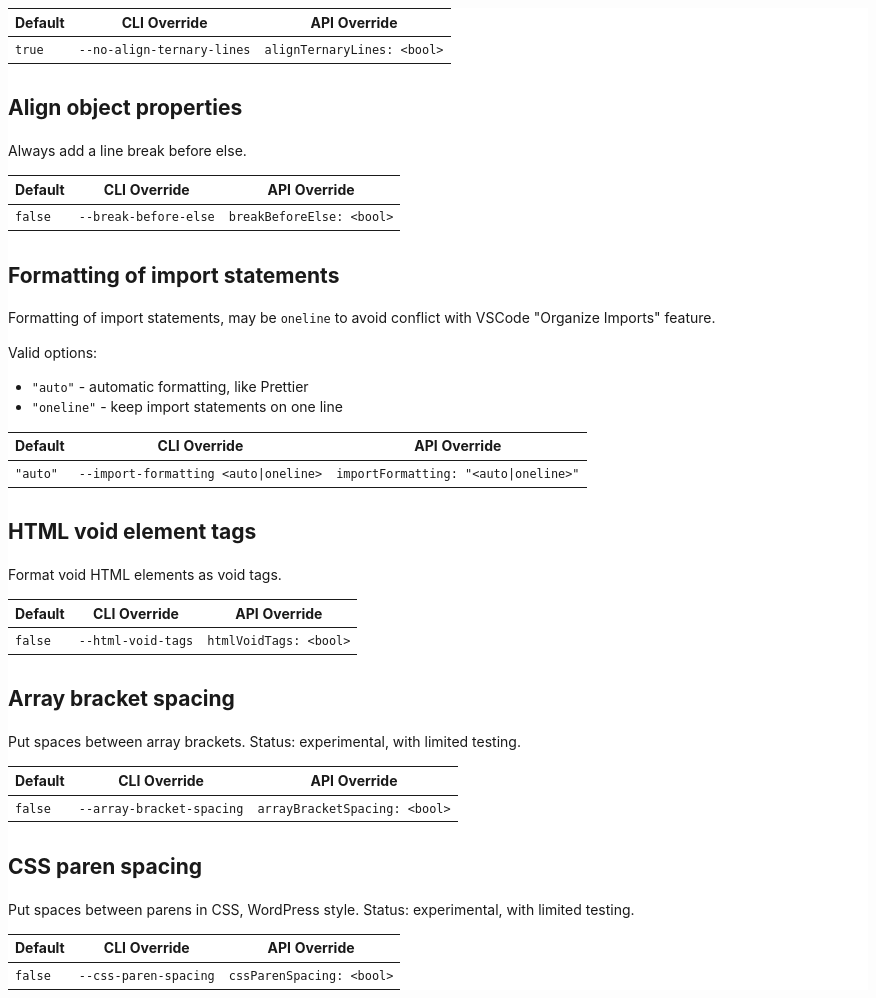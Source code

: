 | Default | CLI Override               | API Override                |
| ------- | -------------------------- | --------------------------- |
| `true`  | `--no-align-ternary-lines` | `alignTernaryLines: <bool>` |

## Align object properties

Always add a line break before else.

| Default | CLI Override          | API Override              |
| ------- | --------------------- | ------------------------- |
| `false` | `--break-before-else` | `breakBeforeElse: <bool>` |

## Formatting of import statements

Formatting of import statements, may be `oneline` to avoid conflict with VSCode "Organize Imports" feature.

Valid options:

- `"auto"` - automatic formatting, like Prettier
- `"oneline"` - keep import statements on one line

| Default  | CLI Override                                         | API Override                                         |
| -------- | ---------------------------------------------------- | ---------------------------------------------------- |
| `"auto"` | <code>--import-formatting <auto&#124;oneline></code> | <code>importFormatting: "<auto&#124;oneline>"</code> |

## HTML void element tags

Format void HTML elements as void tags.

| Default | CLI Override       | API Override           |
| ------- | ------------------ | ---------------------- |
| `false` | `--html-void-tags` | `htmlVoidTags: <bool>` |

## Array bracket spacing

Put spaces between array brackets. Status: experimental, with limited testing.

| Default | CLI Override              | API Override                  |
| ------- | ------------------------- | ----------------------------- |
| `false` | `--array-bracket-spacing` | `arrayBracketSpacing: <bool>` |

## CSS paren spacing

Put spaces between parens in CSS, WordPress style. Status: experimental, with limited testing.

| Default | CLI Override          | API Override              |
| ------- | --------------------- | ------------------------- |
| `false` | `--css-paren-spacing` | `cssParenSpacing: <bool>` |
